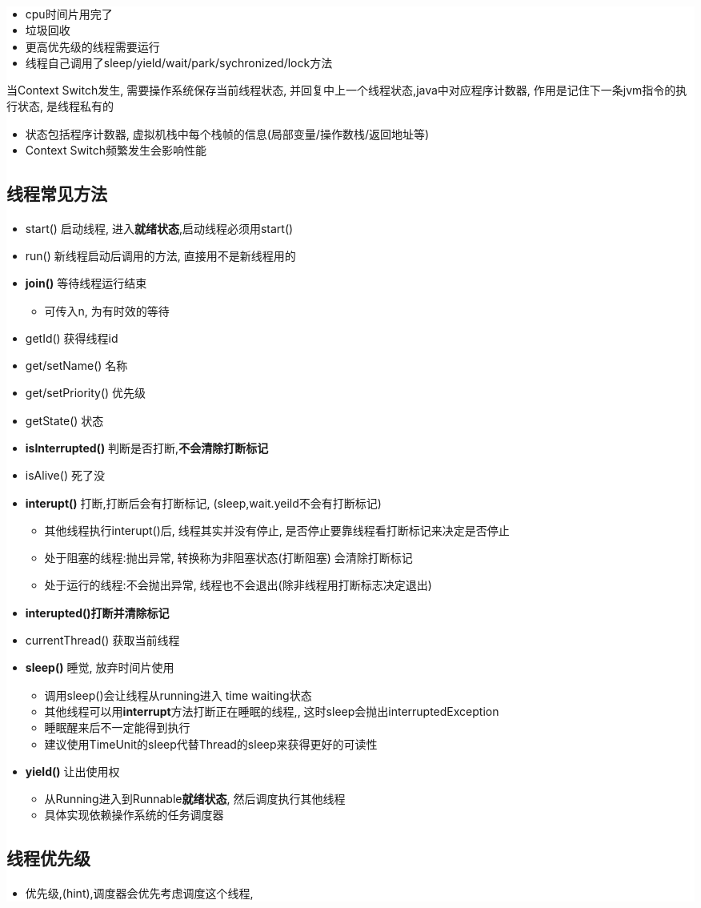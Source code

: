 - cpu时间片用完了
- 垃圾回收
- 更高优先级的线程需要运行
- 线程自己调用了sleep/yield/wait/park/sychronized/lock方法

当Context Switch发生, 需要操作系统保存当前线程状态, 并回复中上一个线程状态,java中对应程序计数器, 作用是记住下一条jvm指令的执行状态, 是线程私有的

- 状态包括程序计数器, 虚拟机栈中每个栈帧的信息(局部变量/操作数栈/返回地址等)
- Context Switch频繁发生会影响性能



## 线程常见方法

- start()  启动线程, 进入**就绪状态**,启动线程必须用start()

- run() 新线程启动后调用的方法, 直接用不是新线程用的

- **join()** 等待线程运行结束

  - 可传入n, 为有时效的等待

- getId() 获得线程id

- get/setName() 名称

- get/setPriority() 优先级

- getState() 状态

- **isInterrupted()** 判断是否打断,**不会清除打断标记**

- isAlive() 死了没

- **interupt()** 打断,打断后会有打断标记, (sleep,wait.yeild不会有打断标记)

  - 其他线程执行interupt()后, 线程其实并没有停止, 是否停止要靠线程看打断标记来决定是否停止

  - 处于阻塞的线程:抛出异常, 转换称为非阻塞状态(打断阻塞) 会清除打断标记
  - 处于运行的线程:不会抛出异常, 线程也不会退出(除非线程用打断标志决定退出)

- **interupted()**打断并**清除标记**

- currentThread() 获取当前线程

- **sleep()** 睡觉, 放弃时间片使用

  - 调用sleep()会让线程从running进入 time waiting状态
  - 其他线程可以用**interrupt**方法打断正在睡眠的线程,, 这时sleep会抛出interruptedException
  - 睡眠醒来后不一定能得到执行
  - 建议使用TimeUnit的sleep代替Thread的sleep来获得更好的可读性

- **yield()** 让出使用权

  - 从Running进入到Runnable**就绪状态**, 然后调度执行其他线程
  - 具体实现依赖操作系统的任务调度器

## 线程优先级

- 优先级,(hint),调度器会优先考虑调度这个线程,
